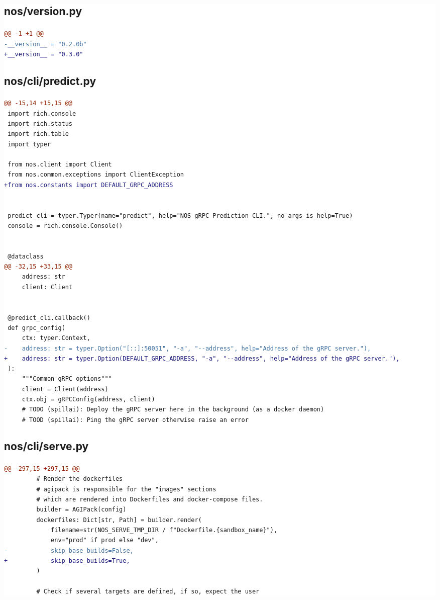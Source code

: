 ## nos/version.py

```diff
@@ -1 +1 @@
-__version__ = "0.2.0b"
+__version__ = "0.3.0"
```

## nos/cli/predict.py

```diff
@@ -15,14 +15,15 @@
 import rich.console
 import rich.status
 import rich.table
 import typer
 
 from nos.client import Client
 from nos.common.exceptions import ClientException
+from nos.constants import DEFAULT_GRPC_ADDRESS
 
 
 predict_cli = typer.Typer(name="predict", help="NOS gRPC Prediction CLI.", no_args_is_help=True)
 console = rich.console.Console()
 
 
 @dataclass
@@ -32,15 +33,15 @@
     address: str
     client: Client
 
 
 @predict_cli.callback()
 def grpc_config(
     ctx: typer.Context,
-    address: str = typer.Option("[::]:50051", "-a", "--address", help="Address of the gRPC server."),
+    address: str = typer.Option(DEFAULT_GRPC_ADDRESS, "-a", "--address", help="Address of the gRPC server."),
 ):
     """Common gRPC options"""
     client = Client(address)
     ctx.obj = gRPCConfig(address, client)
     # TODO (spillai): Deploy the gRPC server here in the background (as a docker daemon)
     # TOOD (spillai): Ping the gRPC server otherwise raise an error
```

## nos/cli/serve.py

```diff
@@ -297,15 +297,15 @@
         # Render the dockerfiles
         # agipack is responsible for the "images" sections
         # which are rendered into Dockerfiles and docker-compose files.
         builder = AGIPack(config)
         dockerfiles: Dict[str, Path] = builder.render(
             filename=str(NOS_SERVE_TMP_DIR / f"Dockerfile.{sandbox_name}"),
             env="prod" if prod else "dev",
-            skip_base_builds=False,
+            skip_base_builds=True,
         )
 
         # Check if several targets are defined, if so, expect the user
```